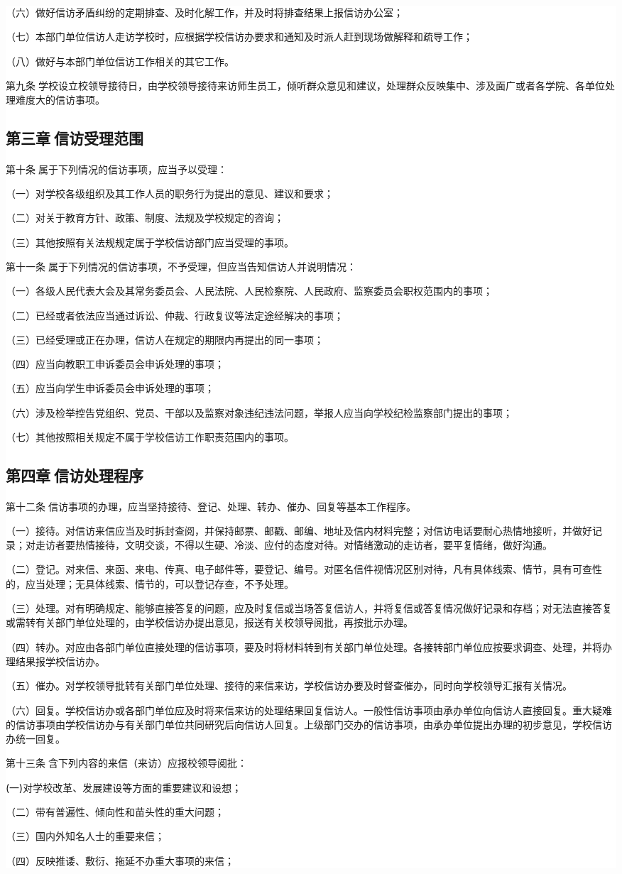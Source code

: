 （六）做好信访矛盾纠纷的定期排查、及时化解工作，并及时将排查结果上报信访办公室；

（七）本部门单位信访人走访学校时，应根据学校信访办要求和通知及时派人赶到现场做解释和疏导工作；

（八）做好与本部门单位信访工作相关的其它工作。

第九条 学校设立校领导接待日，由学校领导接待来访师生员工，倾听群众意见和建议，处理群众反映集中、涉及面广或者各学院、各单位处理难度大的信访事项。

## 第三章 信访受理范围

第十条 属于下列情况的信访事项，应当予以受理：

（一）对学校各级组织及其工作人员的职务行为提出的意见、建议和要求；

（二）对关于教育方针、政策、制度、法规及学校规定的咨询；

（三）其他按照有关法规规定属于学校信访部门应当受理的事项。

第十一条 属于下列情况的信访事项，不予受理，但应当告知信访人并说明情况：

（一）各级人民代表大会及其常务委员会、人民法院、人民检察院、人民政府、监察委员会职权范围内的事项；

（二）已经或者依法应当通过诉讼、仲裁、行政复议等法定途经解决的事项；

（三）已经受理或正在办理，信访人在规定的期限内再提出的同一事项；

（四）应当向教职工申诉委员会申诉处理的事项；

（五）应当向学生申诉委员会申诉处理的事项；

（六）涉及检举控告党组织、党员、干部以及监察对象违纪违法问题，举报人应当向学校纪检监察部门提出的事项；

（七）其他按照相关规定不属于学校信访工作职责范围内的事项。

## 第四章 信访处理程序

第十二条 信访事项的办理，应当坚持接待、登记、处理、转办、催办、回复等基本工作程序。

（一）接待。对信访来信应当及时拆封查阅，并保持邮票、邮戳、邮编、地址及信内材料完整；对信访电话要耐心热情地接听，并做好记录；对走访者要热情接待，文明交谈，不得以生硬、冷淡、应付的态度对待。对情绪激动的走访者，要平复情绪，做好沟通。

（二）登记。对来信、来函、来电、传真、电子邮件等，要登记、编号。对匿名信件视情况区别对待，凡有具体线索、情节，具有可查性的，应当处理；无具体线索、情节的，可以登记存查，不予处理。

（三）处理。对有明确规定、能够直接答复的问题，应及时复信或当场答复信访人，并将复信或答复情况做好记录和存档；对无法直接答复或需转有关部门单位处理的，由学校信访办提出意见，报送有关校领导阅批，再按批示办理。

（四）转办。对应由各部门单位直接处理的信访事项，要及时将材料转到有关部门单位处理。各接转部门单位应按要求调查、处理，并将办理结果报学校信访办。

（五）催办。对学校领导批转有关部门单位处理、接待的来信来访，学校信访办要及时督查催办，同时向学校领导汇报有关情况。

（六）回复。学校信访办或各部门单位应及时将来信来访的处理结果回复信访人。一般性信访事项由承办单位向信访人直接回复。重大疑难的信访事项由学校信访办与有关部门单位共同研究后向信访人回复。上级部门交办的信访事项，由承办单位提出办理的初步意见，学校信访办统一回复。

第十三条 含下列内容的来信（来访）应报校领导阅批：

(一)对学校改革、发展建设等方面的重要建议和设想；

（二）带有普遍性、倾向性和苗头性的重大问题；

（三）国内外知名人士的重要来信；

（四）反映推诿、敷衍、拖延不办重大事项的来信；
